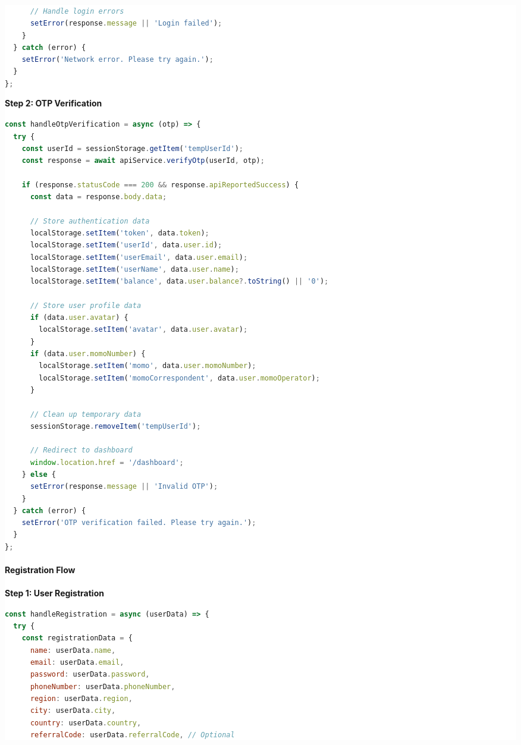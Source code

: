 ```javascript
      // Handle login errors
      setError(response.message || 'Login failed');
    }
  } catch (error) {
    setError('Network error. Please try again.');
  }
};
```

**Step 2: OTP Verification**
```javascript
const handleOtpVerification = async (otp) => {
  try {
    const userId = sessionStorage.getItem('tempUserId');
    const response = await apiService.verifyOtp(userId, otp);

    if (response.statusCode === 200 && response.apiReportedSuccess) {
      const data = response.body.data;

      // Store authentication data
      localStorage.setItem('token', data.token);
      localStorage.setItem('userId', data.user.id);
      localStorage.setItem('userEmail', data.user.email);
      localStorage.setItem('userName', data.user.name);
      localStorage.setItem('balance', data.user.balance?.toString() || '0');

      // Store user profile data
      if (data.user.avatar) {
        localStorage.setItem('avatar', data.user.avatar);
      }
      if (data.user.momoNumber) {
        localStorage.setItem('momo', data.user.momoNumber);
        localStorage.setItem('momoCorrespondent', data.user.momoOperator);
      }

      // Clean up temporary data
      sessionStorage.removeItem('tempUserId');

      // Redirect to dashboard
      window.location.href = '/dashboard';
    } else {
      setError(response.message || 'Invalid OTP');
    }
  } catch (error) {
    setError('OTP verification failed. Please try again.');
  }
};
```

#### Registration Flow

**Step 1: User Registration**
```javascript
const handleRegistration = async (userData) => {
  try {
    const registrationData = {
      name: userData.name,
      email: userData.email,
      password: userData.password,
      phoneNumber: userData.phoneNumber,
      region: userData.region,
      city: userData.city,
      country: userData.country,
      referralCode: userData.referralCode, // Optional
```